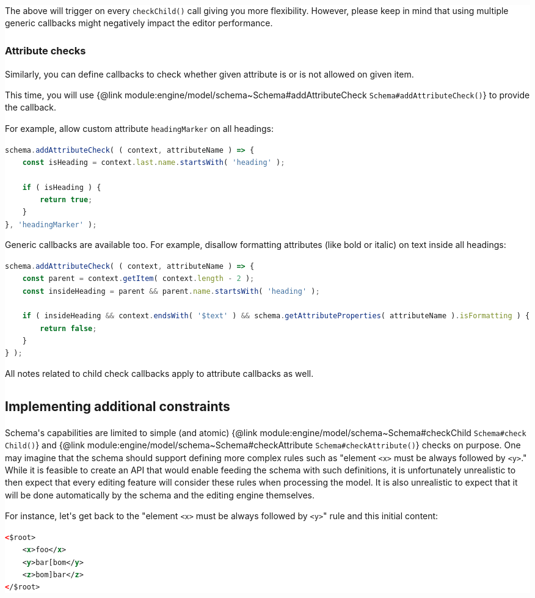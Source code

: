 The above will trigger on every `checkChild()` call giving you more flexibility. However, please keep in mind that using multiple generic callbacks might negatively impact the editor performance.

### Attribute checks

Similarly, you can define callbacks to check whether given attribute is or is not allowed on given item.

This time, you will use {@link module:engine/model/schema~Schema#addAttributeCheck `Schema#addAttributeCheck()`} to provide the callback.

For example, allow custom attribute `headingMarker` on all headings:

```js
schema.addAttributeCheck( ( context, attributeName ) => {
	const isHeading = context.last.name.startsWith( 'heading' );

	if ( isHeading ) {
		return true;
	}
}, 'headingMarker' );
```

Generic callbacks are available too. For example, disallow formatting attributes (like bold or italic) on text inside all headings:

```js
schema.addAttributeCheck( ( context, attributeName ) => {
	const parent = context.getItem( context.length - 2 );
	const insideHeading = parent && parent.name.startsWith( 'heading' );

	if ( insideHeading && context.endsWith( '$text' ) && schema.getAttributeProperties( attributeName ).isFormatting ) {
		return false;
	}
} );
```

All notes related to child check callbacks apply to attribute callbacks as well.

## Implementing additional constraints

Schema's capabilities are limited to simple (and atomic) {@link module:engine/model/schema~Schema#checkChild `Schema#checkChild()`} and {@link module:engine/model/schema~Schema#checkAttribute `Schema#checkAttribute()`} checks on purpose. One may imagine that the schema should support defining more complex rules such as "element `<x>` must be always followed by `<y>`." While it is feasible to create an API that would enable feeding the schema with such definitions, it is unfortunately unrealistic to then expect that every editing feature will consider these rules when processing the model. It is also unrealistic to expect that it will be done automatically by the schema and the editing engine themselves.

For instance, let's get back to the "element `<x>` must be always followed by `<y>`" rule and this initial content:

```xml
<$root>
	<x>foo</x>
	<y>bar[bom</y>
	<z>bom]bar</z>
</$root>
```
